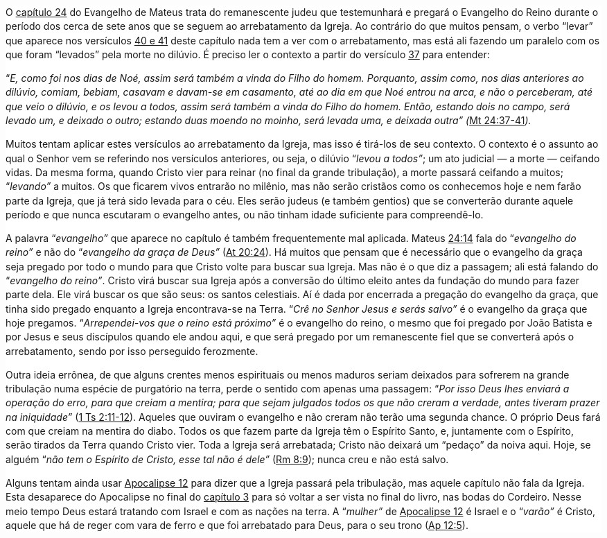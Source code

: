 O [capítulo 24](http://mysword.info/b?r=Mat_24) do Evangelho de Mateus trata do remanescente judeu que testemunhará e pregará o Evangelho do Reino durante o período dos cerca de sete anos que se seguem ao arrebatamento da Igreja. Ao contrário do que muitos pensam, o verbo “levar” que aparece nos versículos [40 e 41](http://mysword.info/b?r=Mat_24:40-41) deste capítulo nada tem a ver com o arrebatamento, mas está ali fazendo um paralelo com os que foram “levados” pela morte no dilúvio. É preciso ler o contexto a partir do versículo [37](http://mysword.info/b?r=Mat_24:37) para entender:

“_E, como foi nos dias de Noé, assim será também a vinda do Filho do homem. Porquanto, assim como, nos dias anteriores ao dilúvio, comiam, bebiam, casavam e davam-se em casamento, até ao dia em que Noé entrou na arca, e não o perceberam, até que veio o dilúvio, e os levou a todos, assim será também a vinda do Filho do homem. Então, estando dois no campo, será levado um, e deixado o outro; estando duas moendo no moinho, será levada uma, e deixada outra” (_[Mt 24:37-41](http://mysword.info/b?r=Mat_24:37-41)_)._

Muitos tentam aplicar estes versículos ao arrebatamento da Igreja, mas isso é tirá-los de seu contexto. O contexto é o assunto ao qual o Senhor vem se referindo nos versículos anteriores, ou seja, o dilúvio “_levou a todos”_; um ato judicial — a morte — ceifando vidas. Da mesma forma, quando Cristo vier para reinar (no final da grande tribulação), a morte passará ceifando a muitos; “_levando”_ a muitos. Os que ficarem vivos entrarão no milênio, mas não serão cristãos como os conhecemos hoje e nem farão parte da Igreja, que já terá sido levada para o céu. Eles serão judeus (e também gentios) que se converterão durante aquele período e que nunca escutaram o evangelho antes, ou não tinham idade suficiente para compreendê-lo.

A palavra “_evangelho”_ que aparece no capítulo é também frequentemente mal aplicada. Mateus [24:14](http://mysword.info/b?r=Mat_24:14) fala do “_evangelho do reino”_ e não do “_evangelho da graça de Deus”_ ([At 20:24](http://mysword.info/b?r=Act_20:24)). Há muitos que pensam que é necessário que o evangelho da graça seja pregado por todo o mundo para que Cristo volte para buscar sua Igreja. Mas não é o que diz a passagem; ali está falando do “_evangelho do reino”_. Cristo virá buscar sua Igreja após a conversão do último eleito antes da fundação do mundo para fazer parte dela. Ele virá buscar os que são seus: os santos celestiais. Aí é dada por encerrada a pregação do evangelho da graça, que tinha sido pregado enquanto a Igreja encontrava-se na Terra. “_Crê no Senhor Jesus e serás salvo”_ é o evangelho da graça que hoje pregamos. “_Arrependei-vos que o reino está próximo”_ é o evangelho do reino, o mesmo que foi pregado por João Batista e por Jesus e seus discípulos quando ele andou aqui, e que será pregado por um remanescente fiel que se converterá após o arrebatamento, sendo por isso perseguido ferozmente.

Outra ideia errônea, de que alguns crentes menos espirituais ou menos maduros seriam deixados para sofrerem na grande tribulação numa espécie de purgatório na terra, perde o sentido com apenas uma passagem: “_Por isso Deus lhes enviará a operação do erro, para que creiam a mentira; para que sejam julgados todos os que não creram a verdade, antes tiveram prazer na iniquidade”_ ([1 Ts 2:11-12](http://mysword.info/b?r=1Th_2:11-12)). Aqueles que ouviram o evangelho e não creram não terão uma segunda chance. O próprio Deus fará com que creiam na mentira do diabo. Todos os que fazem parte da Igreja têm o Espírito Santo, e, juntamente com o Espírito, serão tirados da Terra quando Cristo vier. Toda a Igreja será arrebatada; Cristo não deixará um “pedaço” da noiva aqui. Hoje, se alguém “_não tem o Espírito de Cristo, esse tal não é dele”_ ([Rm 8:9](http://mysword.info/b?r=Rom_8:9)); nunca creu e não está salvo.

Alguns tentam ainda usar [Apocalipse 12](http://mysword.info/b?r=Rev_12) para dizer que a Igreja passará pela tribulação, mas aquele capítulo não fala da Igreja. Esta desaparece do Apocalipse no final do [capítulo 3](http://mysword.info/b?r=Rev_3) para só voltar a ser vista no final do livro, nas bodas do Cordeiro. Nesse meio tempo Deus estará tratando com Israel e com as nações na terra. A “_mulher”_ de [Apocalipse 12](http://mysword.info/b?r=Rev_12) é Israel e o “_varão”_ é Cristo, aquele que há de reger com vara de ferro e que foi arrebatado para Deus, para o seu trono ([Ap 12:5](http://mysword.info/b?r=Rev_12:5)).

